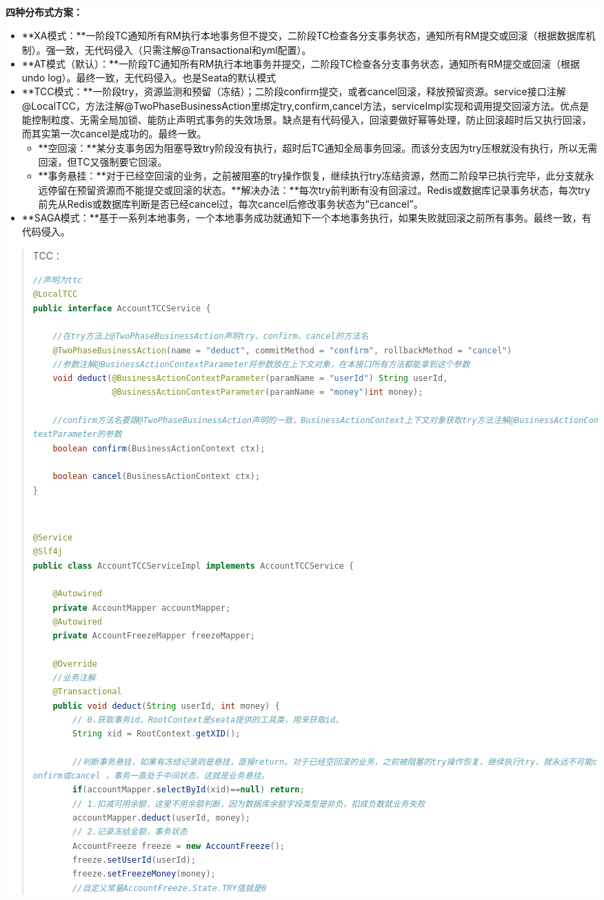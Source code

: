 

**四种分布式方案：**

- **XA模式：**一阶段TC通知所有RM执行本地事务但不提交，二阶段TC检查各分支事务状态，通知所有RM提交或回滚（根据数据库机制）。强一致，无代码侵入（只需注解@Transactional和yml配置）。
- **AT模式（默认）：**一阶段TC通知所有RM执行本地事务并提交，二阶段TC检查各分支事务状态，通知所有RM提交或回滚（根据undo log）。最终一致，无代码侵入。也是Seata的默认模式
- **TCC模式：**一阶段try，资源监测和预留（冻结）；二阶段confirm提交，或者cancel回滚，释放预留资源。service接口注解@LocalTCC，方法注解@TwoPhaseBusinessAction里绑定try,confirm,cancel方法，serviceImpl实现和调用提交回滚方法。优点是能控制粒度、无需全局加锁、能防止声明式事务的失效场景。缺点是有代码侵入，回滚要做好幂等处理，防止回滚超时后又执行回滚，而其实第一次cancel是成功的。最终一致。
  - **空回滚：**某分支事务因为阻塞导致try阶段没有执行，超时后TC通知全局事务回滚。而该分支因为try压根就没有执行，所以无需回滚，但TC又强制要它回滚。
  - **事务悬挂：**对于已经空回滚的业务，之前被阻塞的try操作恢复，继续执行try冻结资源，然而二阶段早已执行完毕，此分支就永远停留在预留资源而不能提交或回滚的状态。**解决办法：**每次try前判断有没有回滚过。Redis或数据库记录事务状态，每次try前先从Redis或数据库判断是否已经cancel过，每次cancel后修改事务状态为“已cancel”。
- **SAGA模式：**基于一系列本地事务，一个本地事务成功就通知下一个本地事务执行，如果失败就回滚之前所有事务。最终一致，有代码侵入。

> TCC：
>
> ```java
> //声明为ttc
> @LocalTCC
> public interface AccountTCCService {
>  
>     //在try方法上@TwoPhaseBusinessAction声明try、confirm、cancel的方法名
>     @TwoPhaseBusinessAction(name = "deduct", commitMethod = "confirm", rollbackMethod = "cancel")
>     //参数注解@BusinessActionContextParameter将参数放在上下文对象，在本接口所有方法都能拿到这个参数
>     void deduct(@BusinessActionContextParameter(paramName = "userId") String userId,
>                 @BusinessActionContextParameter(paramName = "money")int money);
>  
>     //confirm方法名要跟@TwoPhaseBusinessAction声明的一致，BusinessActionContext上下文对象获取try方法注解@BusinessActionContextParameter的参数
>     boolean confirm(BusinessActionContext ctx);
>  
>     boolean cancel(BusinessActionContext ctx);
> }
> ```
>
> ![点击并拖拽以移动](data:image/gif;base64,R0lGODlhAQABAPABAP///wAAACH5BAEKAAAALAAAAAABAAEAAAICRAEAOw==)
>
> ```java
> @Service
> @Slf4j
> public class AccountTCCServiceImpl implements AccountTCCService {
>  
>     @Autowired
>     private AccountMapper accountMapper;
>     @Autowired
>     private AccountFreezeMapper freezeMapper;
>  
>     @Override
>     //业务注解
>     @Transactional
>     public void deduct(String userId, int money) {
>         // 0.获取事务id，RootContext是seata提供的工具类，用来获取id。
>         String xid = RootContext.getXID();
>         
>         //判断事务悬挂，如果有冻结记录则是悬挂，直接return。对于已经空回滚的业务，之前被阻塞的try操作恢复，继续执行try，就永远不可能confirm或cancel ，事务一直处于中间状态，这就是业务悬挂。
>         if(accountMapper.selectById(xid)==null) return;
>         // 1.扣减可用余额，这里不用余额判断，因为数据库余额字段类型是非负，扣成负数就业务失败
>         accountMapper.deduct(userId, money);
>         // 2.记录冻结金额，事务状态
>         AccountFreeze freeze = new AccountFreeze();
>         freeze.setUserId(userId);
>         freeze.setFreezeMoney(money);
>         //自定义常量AccountFreeze.State.TRY值就是0